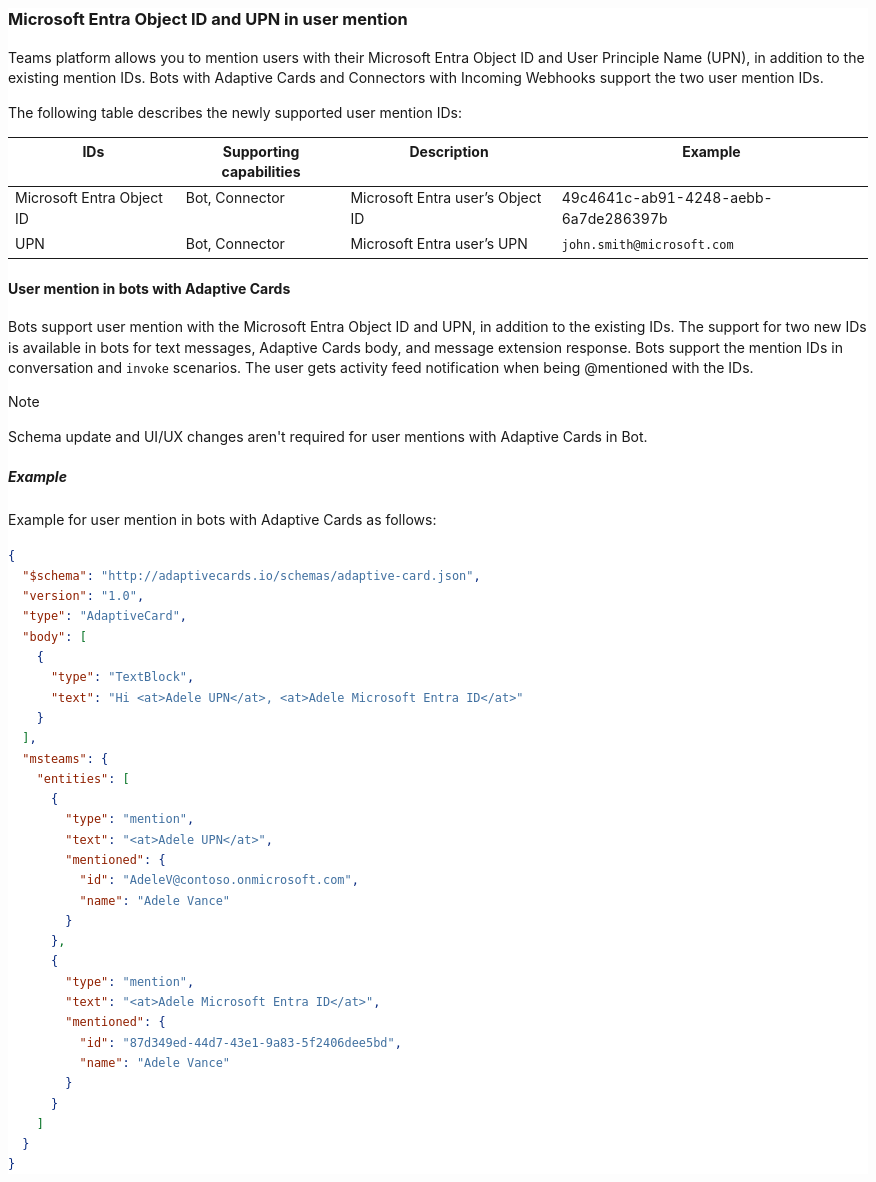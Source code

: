 <a name='microsoft-azure-active-directory-azure-ad-object-id-and-upn-in-user-mention'></a>

### Microsoft Entra Object ID and UPN in user mention

Teams platform allows you to mention users with their Microsoft Entra Object ID and User Principle Name (UPN), in addition to the existing mention IDs. Bots with Adaptive Cards and Connectors with Incoming Webhooks support the two user mention IDs.

The following table describes the newly supported user mention IDs:

|IDs  | Supporting capabilities | Description | Example |
|----------|--------|---------------|---------|
| Microsoft Entra Object ID | Bot, Connector |  Microsoft Entra user’s Object ID | 49c4641c-ab91-4248-aebb-6a7de286397b |
| UPN | Bot, Connector | Microsoft Entra user’s UPN | `john.smith@microsoft.com` |

#### User mention in bots with Adaptive Cards

Bots support user mention with the Microsoft Entra Object ID and UPN, in addition to the existing IDs. The support for two new IDs is available in bots for text messages, Adaptive Cards body, and message extension response. Bots support the mention IDs in conversation and `invoke` scenarios. The user gets activity feed notification when being @mentioned with the IDs.

> [!NOTE]
> Schema update and UI/UX changes aren't required for user mentions with Adaptive Cards in Bot.

##### Example

Example for user mention in bots with Adaptive Cards as follows:

```json
{
  "$schema": "http://adaptivecards.io/schemas/adaptive-card.json",
  "version": "1.0",
  "type": "AdaptiveCard",
  "body": [
    {
      "type": "TextBlock",
      "text": "Hi <at>Adele UPN</at>, <at>Adele Microsoft Entra ID</at>"
    }
  ],
  "msteams": {
    "entities": [
      {
        "type": "mention",
        "text": "<at>Adele UPN</at>",
        "mentioned": {
          "id": "AdeleV@contoso.onmicrosoft.com",
          "name": "Adele Vance"
        }
      },
      {
        "type": "mention",
        "text": "<at>Adele Microsoft Entra ID</at>",
        "mentioned": {
          "id": "87d349ed-44d7-43e1-9a83-5f2406dee5bd",
          "name": "Adele Vance"
        }
      }
    ]
  }
}
```
